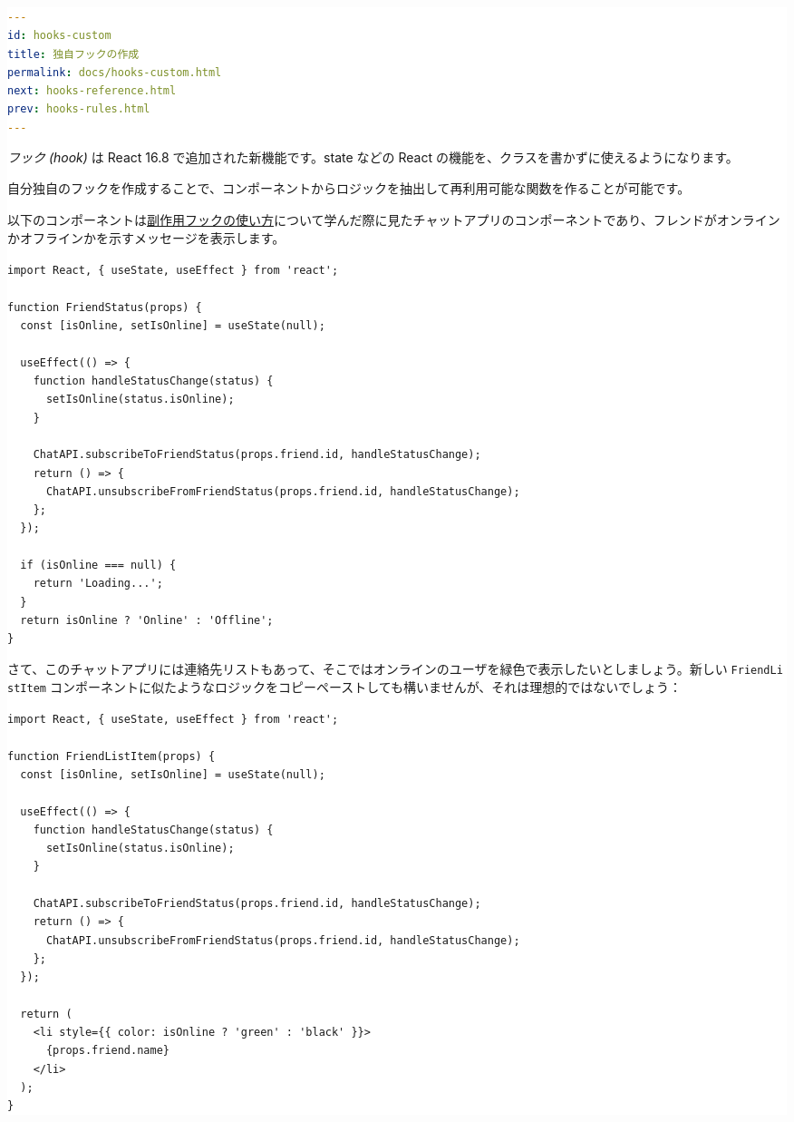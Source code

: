 ```yaml
---
id: hooks-custom
title: 独自フックの作成
permalink: docs/hooks-custom.html
next: hooks-reference.html
prev: hooks-rules.html
---
```


*フック (hook)* は React 16.8 で追加された新機能です。state などの React の機能を、クラスを書かずに使えるようになります。

自分独自のフックを作成することで、コンポーネントからロジックを抽出して再利用可能な関数を作ることが可能です。

以下のコンポーネントは[副作用フックの使い方](/docs/hooks-effect.html#example-using-hooks-1)について学んだ際に見たチャットアプリのコンポーネントであり、フレンドがオンラインかオフラインかを示すメッセージを表示します。

```js{4-15}
import React, { useState, useEffect } from 'react';

function FriendStatus(props) {
  const [isOnline, setIsOnline] = useState(null);

  useEffect(() => {
    function handleStatusChange(status) {
      setIsOnline(status.isOnline);
    }

    ChatAPI.subscribeToFriendStatus(props.friend.id, handleStatusChange);
    return () => {
      ChatAPI.unsubscribeFromFriendStatus(props.friend.id, handleStatusChange);
    };
  });

  if (isOnline === null) {
    return 'Loading...';
  }
  return isOnline ? 'Online' : 'Offline';
}
```

さて、このチャットアプリには連絡先リストもあって、そこではオンラインのユーザを緑色で表示したいとしましょう。新しい `FriendListItem` コンポーネントに似たようなロジックをコピーペーストしても構いませんが、それは理想的ではないでしょう：

```js{4-15}
import React, { useState, useEffect } from 'react';

function FriendListItem(props) {
  const [isOnline, setIsOnline] = useState(null);

  useEffect(() => {
    function handleStatusChange(status) {
      setIsOnline(status.isOnline);
    }

    ChatAPI.subscribeToFriendStatus(props.friend.id, handleStatusChange);
    return () => {
      ChatAPI.unsubscribeFromFriendStatus(props.friend.id, handleStatusChange);
    };
  });

  return (
    <li style={{ color: isOnline ? 'green' : 'black' }}>
      {props.friend.name}
    </li>
  );
}
```